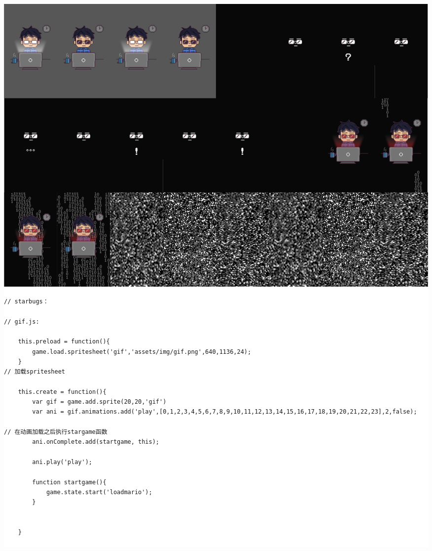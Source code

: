 ![gif](./others/gif.png)

```
// starbugs：

// gif.js:

    this.preload = function(){
        game.load.spritesheet('gif','assets/img/gif.png',640,1136,24);
    }
// 加载spritesheet

    this.create = function(){
        var gif = game.add.sprite(20,20,'gif')
        var ani = gif.animations.add('play',[0,1,2,3,4,5,6,7,8,9,10,11,12,13,14,15,16,17,18,19,20,21,22,23],2,false);

// 在动画加载之后执行stargame函数
        ani.onComplete.add(startgame, this);

        ani.play('play');

        function startgame(){
            game.state.start('loadmario');
        }
        

    }


```